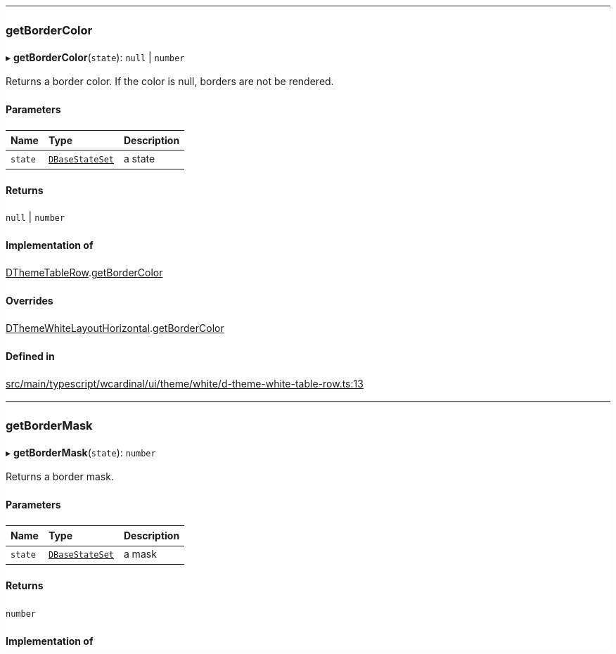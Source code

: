 ___

### getBorderColor

▸ **getBorderColor**(`state`): ``null`` \| `number`

Returns a border color.
If the color is null, borders are not be rendered.

#### Parameters

| Name | Type | Description |
| :------ | :------ | :------ |
| `state` | [`DBaseStateSet`](../interfaces/DBaseStateSet.md) | a state |

#### Returns

``null`` \| `number`

#### Implementation of

[DThemeTableRow](../interfaces/DThemeTableRow.md).[getBorderColor](../interfaces/DThemeTableRow.md#getbordercolor)

#### Overrides

[DThemeWhiteLayoutHorizontal](DThemeWhiteLayoutHorizontal.md).[getBorderColor](DThemeWhiteLayoutHorizontal.md#getbordercolor)

#### Defined in

[src/main/typescript/wcardinal/ui/theme/white/d-theme-white-table-row.ts:13](https://github.com/winter-cardinal/winter-cardinal-ui/blob/v0.407.0/src/main/typescript/wcardinal/ui/theme/white/d-theme-white-table-row.ts#L13)

___

### getBorderMask

▸ **getBorderMask**(`state`): `number`

Returns a border mask.

#### Parameters

| Name | Type | Description |
| :------ | :------ | :------ |
| `state` | [`DBaseStateSet`](../interfaces/DBaseStateSet.md) | a mask |

#### Returns

`number`

#### Implementation of
